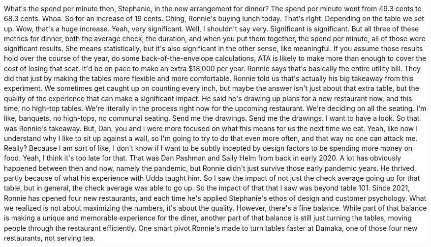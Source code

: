 What's the spend per minute then, Stephanie,
in the new arrangement for dinner?
The spend per minute went from 49.3 cents to 68.3 cents.
Whoa.
So for an increase of 19 cents.
Ching, Ronnie's buying lunch today.
That's right.
Depending on the table we set up.
Wow, that's a huge increase.
Yeah, very significant.
Well, I shouldn't say very.
Significant is significant.
But all three of these metrics for dinner,
both the average check, the duration,
and when you put them together, the spend per minute,
all of those were significant results.
She means statistically,
but it's also significant in the other sense, like meaningful.
If you assume those results hold over the course of the year,
do some back-of-the-envelope calculations,
ATA is likely to make more than enough
to cover the cost of losing that seat.
It'd be on pace to make an extra $18,000 per year.
Ronnie says that's basically the entire utility bill.
They did that just by making the tables more flexible
and more comfortable.
Ronnie told us that's actually his big takeaway from this experiment.
We sometimes get caught up on counting every inch,
but maybe the answer isn't just about that extra table,
but the quality of the experience that can make a significant impact.
He said he's drawing up plans for a new restaurant now,
and this time, no high-top tables.
We're literally in the process right now for the upcoming restaurant.
We're deciding on all the seating.
I'm like, banquets, no high-tops, no communal seating.
Send me the drawings. Send me the drawings.
I want to have a look.
So that was Ronnie's takeaway.
But, Dan, you and I were more focused on what this means for us
the next time we eat.
Yeah, like now I understand why I like to sit up against a wall,
so I'm going to try to do that even more often,
and that way no one can attack me.
Really? Because I am sort of like,
I don't know if I want to be subtly incepted by design factors
to be spending more money on food.
Yeah, I think it's too late for that.
That was Dan Pashman and Sally Helm from back in early 2020.
A lot has obviously happened between then and now,
namely the pandemic,
but Ronnie didn't just survive those early pandemic years.
He thrived, partly because of what his experience with Udda taught him.
So I saw the impact of not just the check average going up for that table,
but in general, the check average was able to go up.
So the impact of that that I saw was beyond table 101.
Since 2021, Ronnie has opened four new restaurants,
and each time he's applied Stephanie's ethos of design and customer psychology.
What we realized is not about maximizing the numbers, it's about the quality.
However, there's a fine balance.
While part of that balance is making a unique and memorable experience for the diner,
another part of that balance is still just turning the tables,
moving people through the restaurant efficiently.
One smart pivot Ronnie's made to turn tables faster at Damaka,
one of those four new restaurants, not serving tea.